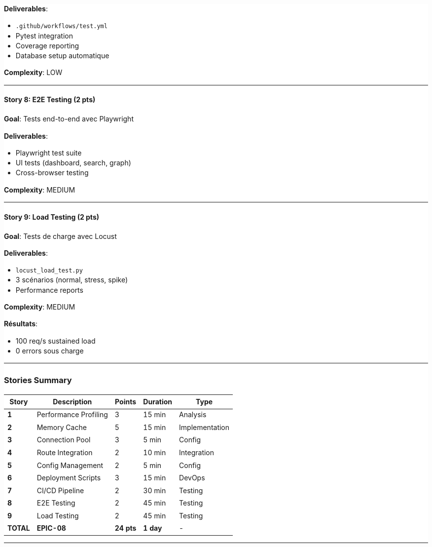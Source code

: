 **Deliverables**:
- `.github/workflows/test.yml`
- Pytest integration
- Coverage reporting
- Database setup automatique

**Complexity**: LOW

---

#### Story 8: E2E Testing (2 pts)
**Goal**: Tests end-to-end avec Playwright

**Deliverables**:
- Playwright test suite
- UI tests (dashboard, search, graph)
- Cross-browser testing

**Complexity**: MEDIUM

---

#### Story 9: Load Testing (2 pts)
**Goal**: Tests de charge avec Locust

**Deliverables**:
- `locust_load_test.py`
- 3 scénarios (normal, stress, spike)
- Performance reports

**Complexity**: MEDIUM

**Résultats**:
- 100 req/s sustained load
- 0 errors sous charge

---

### Stories Summary

| Story | Description | Points | Duration | Type |
|-------|-------------|--------|----------|------|
| **1** | Performance Profiling | 3 | 15 min | Analysis |
| **2** | Memory Cache | 5 | 15 min | Implementation |
| **3** | Connection Pool | 3 | 5 min | Config |
| **4** | Route Integration | 2 | 10 min | Integration |
| **5** | Config Management | 2 | 5 min | Config |
| **6** | Deployment Scripts | 3 | 15 min | DevOps |
| **7** | CI/CD Pipeline | 2 | 30 min | Testing |
| **8** | E2E Testing | 2 | 45 min | Testing |
| **9** | Load Testing | 2 | 45 min | Testing |
| **TOTAL** | **EPIC-08** | **24 pts** | **1 day** | - |

---